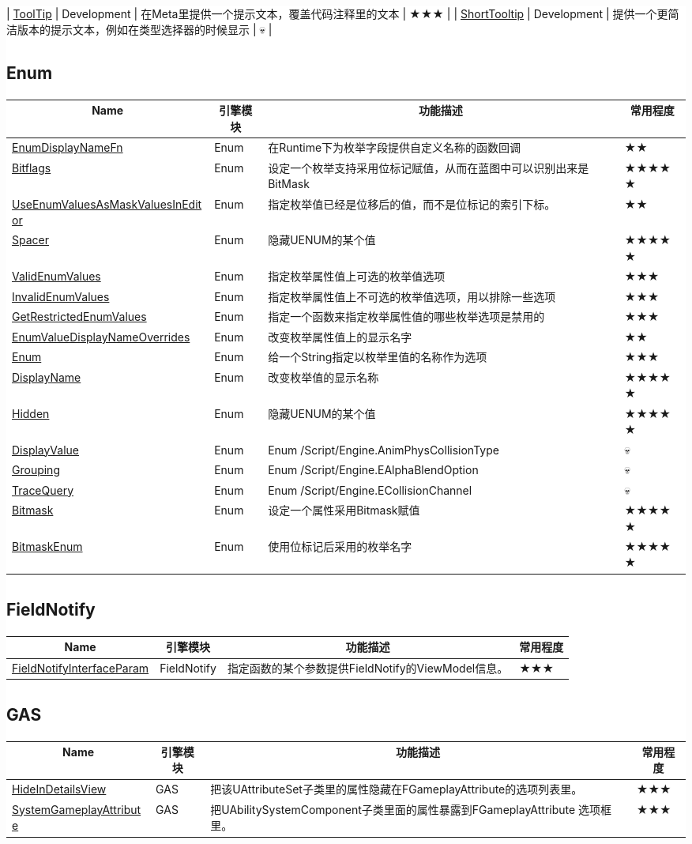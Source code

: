 | [ToolTip](#Meta_Development_ToolTip)                    | Development | 在Meta里提供一个提示文本，覆盖代码注释里的文本               | ★★★      |
| [ShortTooltip](#Meta_Development_ShortTooltip)                  | Development | 提供一个更简洁版本的提示文本，例如在类型选择器的时候显示     | 💀        |


## Enum

| Name                                                         | 引擎模块 | 功能描述                                                     | 常用程度 |
| ------------------------------------------------------------ | -------- | ------------------------------------------------------------ | -------- |
| [EnumDisplayNameFn](#Meta_Enum_EnumDisplayNameFn) | Enum     | 在Runtime下为枚举字段提供自定义名称的函数回调                | ★★       |
| [Bitflags](#Meta_Enum_Bitflags)                        | Enum     | 设定一个枚举支持采用位标记赋值，从而在蓝图中可以识别出来是BitMask | ★★★★★    |
| [UseEnumValuesAsMaskValuesInEditor](#Meta_Enum_UseEnumValuesAsMaskValuesInEditor) | Enum     | 指定枚举值已经是位移后的值，而不是位标记的索引下标。         | ★★       |
| [Spacer](#Meta_Enum_UMETA_Spacer)                               | Enum     | 隐藏UENUM的某个值                                            | ★★★★★    |
| [ValidEnumValues](#Meta_Enum_ValidEnumValues)   | Enum     | 指定枚举属性值上可选的枚举值选项                             | ★★★      |
| [InvalidEnumValues](#Meta_Enum_InvalidEnumValues)               | Enum     | 指定枚举属性值上不可选的枚举值选项，用以排除一些选项         | ★★★      |
| [GetRestrictedEnumValues](#Meta_Enum_GetRestrictedEnumValues)   | Enum     | 指定一个函数来指定枚举属性值的哪些枚举选项是禁用的           | ★★★      |
| [EnumValueDisplayNameOverrides](#Meta_Enum_EnumValueDisplayNameOverrides) | Enum     | 改变枚举属性值上的显示名字                                   | ★★       |
| [Enum](#Meta_Enum)                                         | Enum     | 给一个String指定以枚举里值的名称作为选项                     | ★★★      |
| [DisplayName](Enum/UMETA/DisplayName/DisplayName)            | Enum     | 改变枚举值的显示名称                                         | ★★★★★    |
| [Hidden](Enum/UMETA/Hidden/Hidden)                           | Enum     | 隐藏UENUM的某个值                                            | ★★★★★    |
| [DisplayValue](#Meta_Enum_UMETA_DisplayValue)                   | Enum     | Enum /Script/Engine.AnimPhysCollisionType                    | 💀        |
| [Grouping](#Meta_Enum_UMETA_Grouping)                           | Enum     | Enum /Script/Engine.EAlphaBlendOption                        | 💀        |
| [TraceQuery](#Meta_Enum_UMETA_TraceQuery)                       | Enum     | Enum /Script/Engine.ECollisionChannel                        | 💀        |
| [Bitmask](#Meta_Enum_BitmaskEnum)                   | Enum     | 设定一个属性采用Bitmask赋值                                  | ★★★★★    |
| [BitmaskEnum](#Meta_Enum_BitmaskEnum)               | Enum     | 使用位标记后采用的枚举名字                                   | ★★★★★    |


## FieldNotify

| Name                                                                                                                           | 引擎模块                 | 功能描述                                                                                                                                                                                                                                                             | 常用程度  |
|--------------------------------------------------------------------------------------------------------------------------------|----------------------|------------------------------------------------------------------------------------------------------------------------------------------------------------------------------------------------------------------------------------------------------------------|-------|
| [FieldNotifyInterfaceParam](#Meta_UHT_FieldNotifyInterfaceParam)                                        | FieldNotify          | 指定函数的某个参数提供FieldNotify的ViewModel信息。                                                                                                                                                                                                                              | ★★★   |


## GAS

| Name                                                                                                                           | 引擎模块                 | 功能描述                                                                                                                                                                                                                                                             | 常用程度  |
|--------------------------------------------------------------------------------------------------------------------------------|----------------------|------------------------------------------------------------------------------------------------------------------------------------------------------------------------------------------------------------------------------------------------------------------|-------|
| [HideInDetailsView](#Meta_GAS_HideInDetailsView)                                                                | GAS                  | 把该UAttributeSet子类里的属性隐藏在FGameplayAttribute的选项列表里。                                                                                                                                                                                                                | ★★★   |
| [SystemGameplayAttribute](#Meta_GAS_SystemGameplayAttribute)                                              | GAS                  | 把UAbilitySystemComponent子类里面的属性暴露到FGameplayAttribute 选项框里。                                                                                                                                                                                                       | ★★★   |
